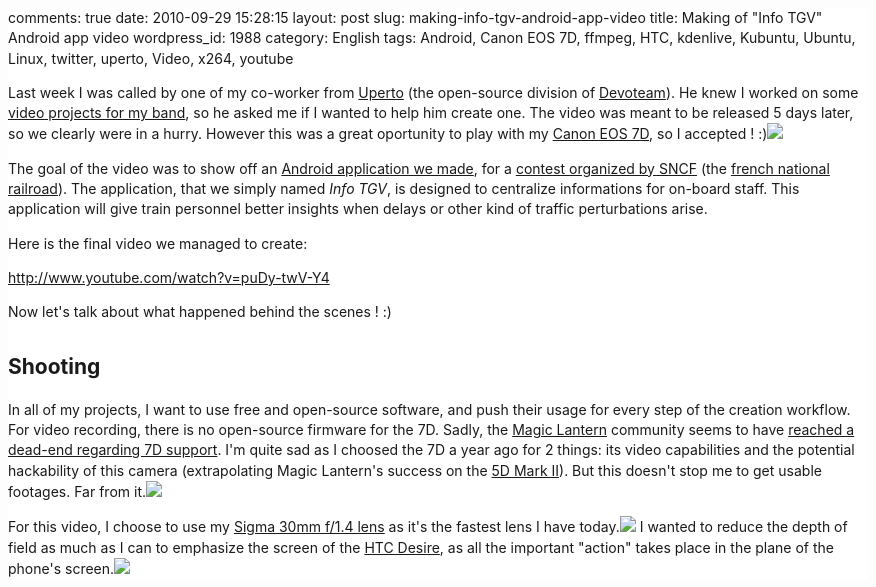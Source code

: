 comments: true
date: 2010-09-29 15:28:15
layout: post
slug: making-info-tgv-android-app-video
title: Making of "Info TGV" Android app video
wordpress_id: 1988
category: English
tags: Android, Canon EOS 7D, ffmpeg, HTC, kdenlive, Kubuntu, Ubuntu, Linux, twitter, uperto, Video, x264, youtube

Last week I was called by one of my co-worker from [Uperto](http://www.uperto.com) (the open-source division of [Devoteam](http://devoteam.com)). He knew I worked on some [video projects for my band](http://www.youtube.com/user/coolcavemen), so he asked me if I wanted to help him create one. The video was meant to be released 5 days later, so we clearly were in a hurry. However this was a great oportunity to play with my [Canon EOS 7D](http://www.amazon.com/gp/product/B002NEGTTW/ref=as_li_tf_tl?ie=UTF8&tag=kevideld-20&linkCode=as2&camp=217145&creative=399381&creativeASIN=B002NEGTTW), so I accepted ! :)![](http://www.assoc-amazon.com/e/ir?t=kevideld-20&l=as2&o=1&a=B002NEGTTW&camp=217145&creative=399381)

The goal of the video was to show off an [Android application we made](http://pro.01net.com/editorial/519142/concours-d-application-smartphone-sncf-les-candidats-sur-les-starting-blocks/), for a [contest organized by SNCF](http://www.01net.com/statiquesv6/sncf/pres.html) (the [french national railroad](http://en.wikipedia.org/wiki/Sncf)). The application, that we simply named _Info TGV_, is designed to centralize informations for on-board staff. This application will give train personnel better insights when delays or other kind of traffic perturbations arise.

Here is the final video we managed to create:

http://www.youtube.com/watch?v=puDy-twV-Y4

Now let's talk about what happened behind the scenes ! :)

## Shooting

In all of my projects, I want to use free and open-source software, and push their usage for every step of the creation workflow. For video recording, there is no open-source firmware for the 7D. Sadly, the [Magic Lantern](http://magiclantern.wikia.com) community seems to have [reached a dead-end regarding 7D support](http://groups.google.com/group/ml-devel/browse_thread/thread/648f25d8d543e58). I'm quite sad as I choosed the 7D a year ago for 2 things: its video capabilities and the potential hackability of this camera (extrapolating Magic Lantern's success on the [5D Mark II](http://www.amazon.com/gp/product/B001G5ZTLS/ref=as_li_tf_tl?ie=UTF8&tag=kevideld-20&linkCode=as2&camp=217145&creative=399381&creativeASIN=B001G5ZTLS)). But this doesn't stop me to get usable footages. Far from it.![](http://www.assoc-amazon.com/e/ir?t=kevideld-20&l=as2&o=1&a=B001G5ZTLS&camp=217145&creative=399381)

For this video, I choose to use my [Sigma 30mm f/1.4 lens](http://www.amazon.com/gp/product/B0007U0GZM/ref=as_li_tf_tl?ie=UTF8&tag=kevideld-20&linkCode=as2&camp=217145&creative=399381&creativeASIN=B0007U0GZM) as it's the fastest lens I have today.![](http://www.assoc-amazon.com/e/ir?t=kevideld-20&l=as2&o=1&a=B0007U0GZM&camp=217145&creative=399381) I wanted to reduce the depth of field as much as I can to emphasize the screen of the [HTC Desire](http://www.amazon.com/gp/product/B0038JDF3E/ref=as_li_tf_tl?ie=UTF8&tag=kevideld-20&linkCode=as2&camp=217145&creative=399373&creativeASIN=B0038JDF3E), as all the important "action" takes place in the plane of the phone's screen.![](http://www.assoc-amazon.com/e/ir?t=kevideld-20&l=as2&o=1&a=B0038JDF3E&camp=217145&creative=399373)
